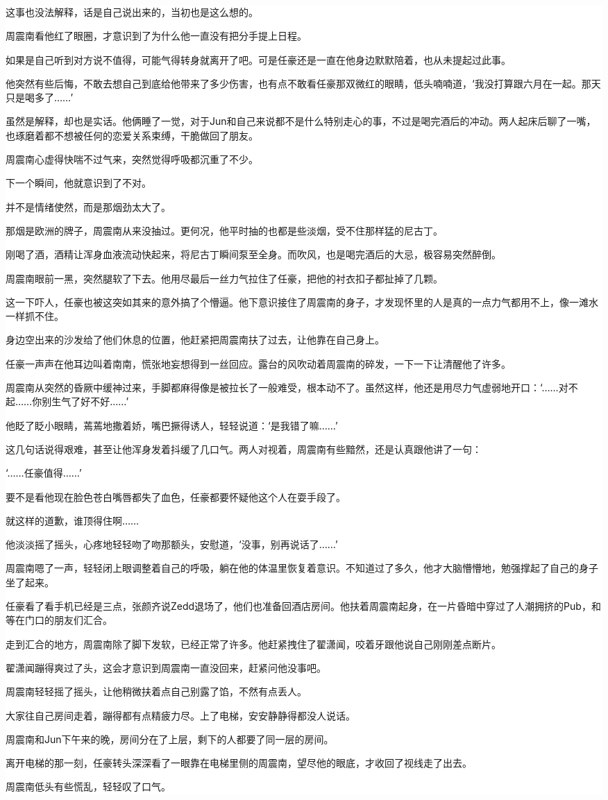这事也没法解释，话是自己说出来的，当初也是这么想的。

周震南看他红了眼圈，才意识到了为什么他一直没有把分手提上日程。

如果是自己听到对方说不值得，可能气得转身就离开了吧。可是任豪还是一直在他身边默默陪着，也从未提起过此事。

他突然有些后悔，不敢去想自己到底给他带来了多少伤害，也有点不敢看任豪那双微红的眼睛，低头喃喃道，‘我没打算跟六月在一起。那天只是喝多了……’

虽然是解释，却也是实话。他俩睡了一觉，对于Jun和自己来说都不是什么特别走心的事，不过是喝完酒后的冲动。两人起床后聊了一嘴，也琢磨着都不想被任何的恋爱关系束缚，干脆做回了朋友。

周震南心虚得快喘不过气来，突然觉得呼吸都沉重了不少。

下一个瞬间，他就意识到了不对。

并不是情绪使然，而是那烟劲太大了。

那烟是欧洲的牌子，周震南从来没抽过。更何况，他平时抽的也都是些淡烟，受不住那样猛的尼古丁。

刚喝了酒，酒精让浑身血液流动快起来，将尼古丁瞬间泵至全身。而吹风，也是喝完酒后的大忌，极容易突然醉倒。

周震南眼前一黑，突然腿软了下去。他用尽最后一丝力气拉住了任豪，把他的衬衣扣子都扯掉了几颗。

这一下吓人，任豪也被这突如其来的意外搞了个懵逼。他下意识接住了周震南的身子，才发现怀里的人是真的一点力气都用不上，像一滩水一样抓不住。

身边空出来的沙发给了他们休息的位置，他赶紧把周震南扶了过去，让他靠在自己身上。

任豪一声声在他耳边叫着南南，慌张地妄想得到一丝回应。露台的风吹动着周震南的碎发，一下一下让清醒他了许多。

周震南从突然的昏厥中缓神过来，手脚都麻得像是被拉长了一般难受，根本动不了。虽然这样，他还是用尽力气虚弱地开口：‘……对不起……你别生气了好不好……’

他眨了眨小眼睛，蔫蔫地撒着娇，嘴巴撅得诱人，轻轻说道：‘是我错了嘛……’

这几句话说得艰难，甚至让他浑身发着抖缓了几口气。两人对视着，周震南有些黯然，还是认真跟他讲了一句：

‘……任豪值得……’

要不是看他现在脸色苍白嘴唇都失了血色，任豪都要怀疑他这个人在耍手段了。

就这样的道歉，谁顶得住啊……

他淡淡摇了摇头，心疼地轻轻吻了吻那额头，安慰道，‘没事，别再说话了……’

周震南嗯了一声，轻轻闭上眼调整着自己的呼吸，躺在他的体温里恢复着意识。不知道过了多久，他才大脑懵懵地，勉强撑起了自己的身子坐了起来。

任豪看了看手机已经是三点，张颜齐说Zedd退场了，他们也准备回酒店房间。他扶着周震南起身，在一片昏暗中穿过了人潮拥挤的Pub，和等在门口的朋友们汇合。

走到汇合的地方，周震南除了脚下发软，已经正常了许多。他赶紧拽住了翟潇闻，咬着牙跟他说自己刚刚差点断片。

翟潇闻蹦得爽过了头，这会才意识到周震南一直没回来，赶紧问他没事吧。

周震南轻轻摇了摇头，让他稍微扶着点自己别露了馅，不然有点丢人。

大家往自己房间走着，蹦得都有点精疲力尽。上了电梯，安安静静得都没人说话。

周震南和Jun下午来的晚，房间分在了上层，剩下的人都要了同一层的房间。

离开电梯的那一刻，任豪转头深深看了一眼靠在电梯里侧的周震南，望尽他的眼底，才收回了视线走了出去。

周震南低头有些慌乱，轻轻叹了口气。










 














